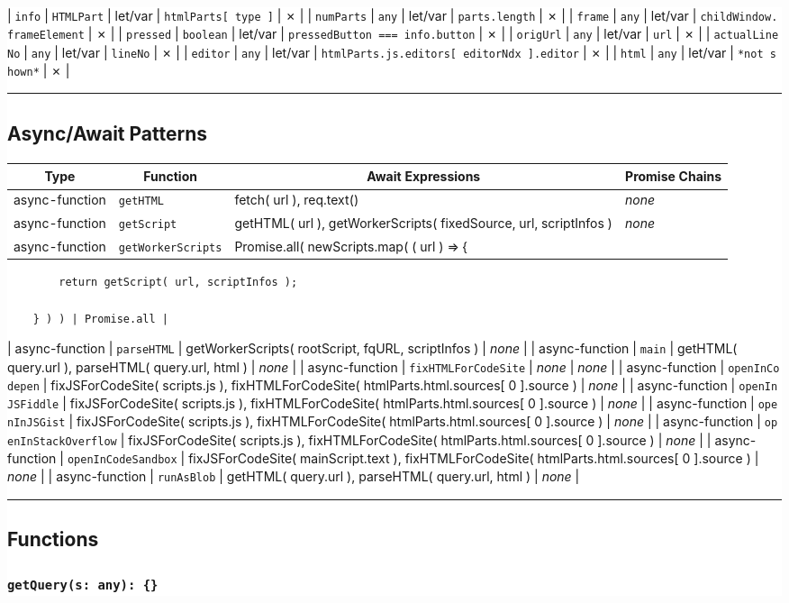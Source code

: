| `info` | `HTMLPart` | let/var | `htmlParts[ type ]` | ✗ |
| `numParts` | `any` | let/var | `parts.length` | ✗ |
| `frame` | `any` | let/var | `childWindow.frameElement` | ✗ |
| `pressed` | `boolean` | let/var | `pressedButton === info.button` | ✗ |
| `origUrl` | `any` | let/var | `url` | ✗ |
| `actualLineNo` | `any` | let/var | `lineNo` | ✗ |
| `editor` | `any` | let/var | `htmlParts.js.editors[ editorNdx ].editor` | ✗ |
| `html` | `any` | let/var | `*not shown*` | ✗ |


---

## Async/Await Patterns

| Type | Function | Await Expressions | Promise Chains |
|------|----------|-------------------|----------------|
| async-function | `getHTML` | fetch( url ), req.text() | *none* |
| async-function | `getScript` | getHTML( url ), getWorkerScripts( fixedSource, url, scriptInfos ) | *none* |
| async-function | `getWorkerScripts` | Promise.all( newScripts.map( ( url ) => {

			return getScript( url, scriptInfos );

		} ) ) | Promise.all |
| async-function | `parseHTML` | getWorkerScripts( rootScript, fqURL, scriptInfos ) | *none* |
| async-function | `main` | getHTML( query.url ), parseHTML( query.url, html ) | *none* |
| async-function | `fixHTMLForCodeSite` | *none* | *none* |
| async-function | `openInCodepen` | fixJSForCodeSite( scripts.js ), fixHTMLForCodeSite( htmlParts.html.sources[ 0 ].source ) | *none* |
| async-function | `openInJSFiddle` | fixJSForCodeSite( scripts.js ), fixHTMLForCodeSite( htmlParts.html.sources[ 0 ].source ) | *none* |
| async-function | `openInJSGist` | fixJSForCodeSite( scripts.js ), fixHTMLForCodeSite( htmlParts.html.sources[ 0 ].source ) | *none* |
| async-function | `openInStackOverflow` | fixJSForCodeSite( scripts.js ), fixHTMLForCodeSite( htmlParts.html.sources[ 0 ].source ) | *none* |
| async-function | `openInCodeSandbox` | fixJSForCodeSite( mainScript.text ), fixHTMLForCodeSite( htmlParts.html.sources[ 0 ].source ) | *none* |
| async-function | `runAsBlob` | getHTML( query.url ), parseHTML( query.url, html ) | *none* |


---

## Functions

### `getQuery(s: any): {}`
